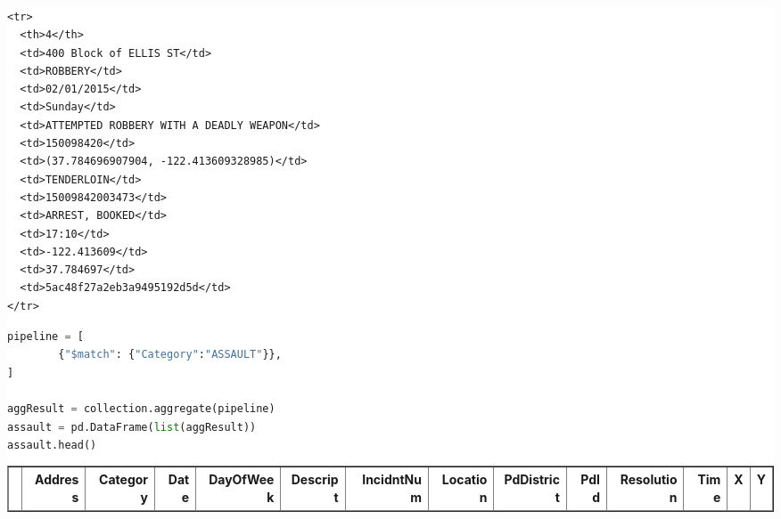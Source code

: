     <tr>
      <th>4</th>
      <td>400 Block of ELLIS ST</td>
      <td>ROBBERY</td>
      <td>02/01/2015</td>
      <td>Sunday</td>
      <td>ATTEMPTED ROBBERY WITH A DEADLY WEAPON</td>
      <td>150098420</td>
      <td>(37.784696907904, -122.413609328985)</td>
      <td>TENDERLOIN</td>
      <td>15009842003473</td>
      <td>ARREST, BOOKED</td>
      <td>17:10</td>
      <td>-122.413609</td>
      <td>37.784697</td>
      <td>5ac48f27a2eb3a9495192d5d</td>
    </tr>
  </tbody>
</table>
</div>




```python
pipeline = [
        {"$match": {"Category":"ASSAULT"}},
]

aggResult = collection.aggregate(pipeline)
assault = pd.DataFrame(list(aggResult))
assault.head()
```




<div>
<style scoped>
    .dataframe tbody tr th:only-of-type {
        vertical-align: middle;
    }

    .dataframe tbody tr th {
        vertical-align: top;
    }

    .dataframe thead th {
        text-align: right;
    }
</style>
<table border="1" class="dataframe">
  <thead>
    <tr style="text-align: right;">
      <th></th>
      <th>Address</th>
      <th>Category</th>
      <th>Date</th>
      <th>DayOfWeek</th>
      <th>Descript</th>
      <th>IncidntNum</th>
      <th>Location</th>
      <th>PdDistrict</th>
      <th>PdId</th>
      <th>Resolution</th>
      <th>Time</th>
      <th>X</th>
      <th>Y</th>